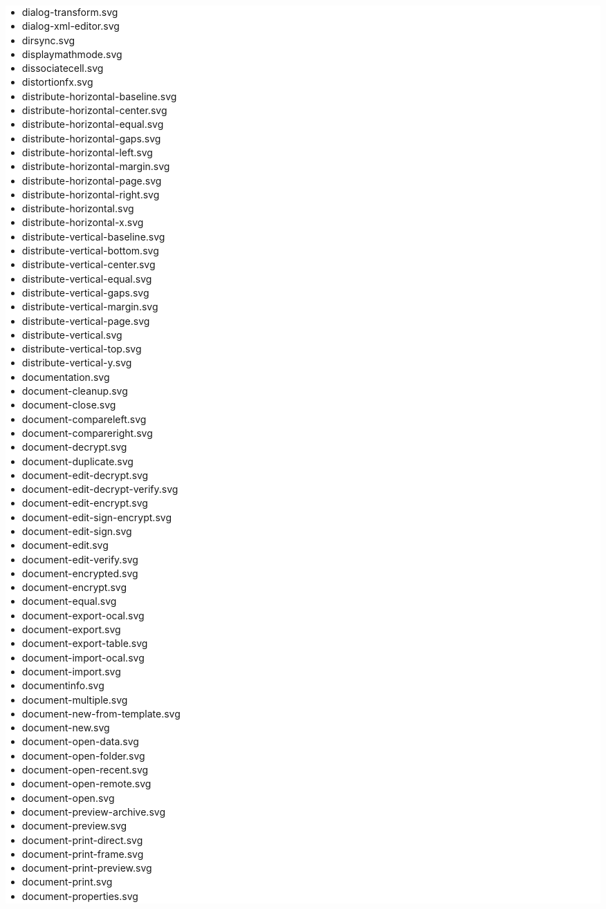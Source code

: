 * dialog-transform.svg
* dialog-xml-editor.svg
* dirsync.svg
* displaymathmode.svg
* dissociatecell.svg
* distortionfx.svg
* distribute-horizontal-baseline.svg
* distribute-horizontal-center.svg
* distribute-horizontal-equal.svg
* distribute-horizontal-gaps.svg
* distribute-horizontal-left.svg
* distribute-horizontal-margin.svg
* distribute-horizontal-page.svg
* distribute-horizontal-right.svg
* distribute-horizontal.svg
* distribute-horizontal-x.svg
* distribute-vertical-baseline.svg
* distribute-vertical-bottom.svg
* distribute-vertical-center.svg
* distribute-vertical-equal.svg
* distribute-vertical-gaps.svg
* distribute-vertical-margin.svg
* distribute-vertical-page.svg
* distribute-vertical.svg
* distribute-vertical-top.svg
* distribute-vertical-y.svg
* documentation.svg
* document-cleanup.svg
* document-close.svg
* document-compareleft.svg
* document-compareright.svg
* document-decrypt.svg
* document-duplicate.svg
* document-edit-decrypt.svg
* document-edit-decrypt-verify.svg
* document-edit-encrypt.svg
* document-edit-sign-encrypt.svg
* document-edit-sign.svg
* document-edit.svg
* document-edit-verify.svg
* document-encrypted.svg
* document-encrypt.svg
* document-equal.svg
* document-export-ocal.svg
* document-export.svg
* document-export-table.svg
* document-import-ocal.svg
* document-import.svg
* documentinfo.svg
* document-multiple.svg
* document-new-from-template.svg
* document-new.svg
* document-open-data.svg
* document-open-folder.svg
* document-open-recent.svg
* document-open-remote.svg
* document-open.svg
* document-preview-archive.svg
* document-preview.svg
* document-print-direct.svg
* document-print-frame.svg
* document-print-preview.svg
* document-print.svg
* document-properties.svg